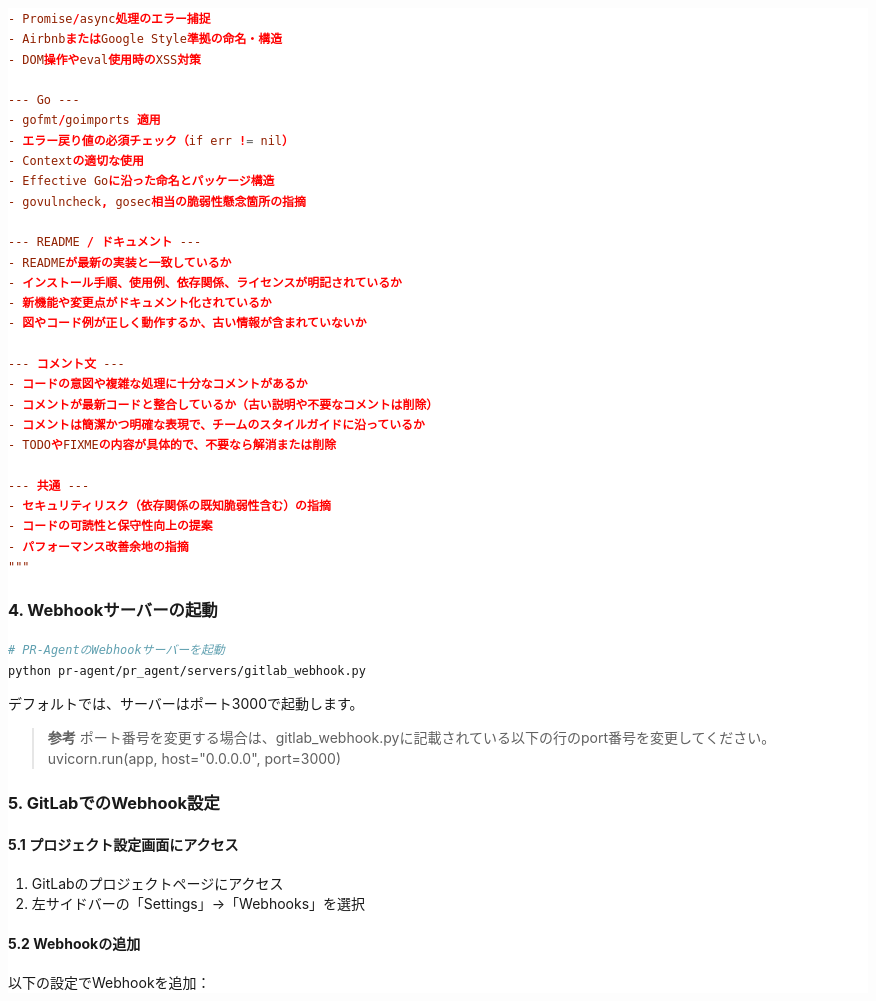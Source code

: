 ```toml
- Promise/async処理のエラー捕捉
- AirbnbまたはGoogle Style準拠の命名・構造
- DOM操作やeval使用時のXSS対策
    
--- Go ---
- gofmt/goimports 適用
- エラー戻り値の必須チェック（if err != nil）
- Contextの適切な使用
- Effective Goに沿った命名とパッケージ構造
- govulncheck, gosec相当の脆弱性懸念箇所の指摘
    
--- README / ドキュメント ---
- READMEが最新の実装と一致しているか
- インストール手順、使用例、依存関係、ライセンスが明記されているか
- 新機能や変更点がドキュメント化されているか
- 図やコード例が正しく動作するか、古い情報が含まれていないか
    
--- コメント文 ---
- コードの意図や複雑な処理に十分なコメントがあるか
- コメントが最新コードと整合しているか（古い説明や不要なコメントは削除）
- コメントは簡潔かつ明確な表現で、チームのスタイルガイドに沿っているか
- TODOやFIXMEの内容が具体的で、不要なら解消または削除
    
--- 共通 ---
- セキュリティリスク（依存関係の既知脆弱性含む）の指摘
- コードの可読性と保守性向上の提案
- パフォーマンス改善余地の指摘
"""
```


### 4. Webhookサーバーの起動

```bash
# PR-AgentのWebhookサーバーを起動
python pr-agent/pr_agent/servers/gitlab_webhook.py
```

デフォルトでは、サーバーはポート3000で起動します。

> **参考** 
> ポート番号を変更する場合は、gitlab_webhook.pyに記載されている以下の行のport番号を変更してください。  
> uvicorn.run(app, host="0.0.0.0", port=3000)

### 5. GitLabでのWebhook設定

#### 5.1 プロジェクト設定画面にアクセス
1. GitLabのプロジェクトページにアクセス
2. 左サイドバーの「Settings」→「Webhooks」を選択

#### 5.2 Webhookの追加
以下の設定でWebhookを追加：

